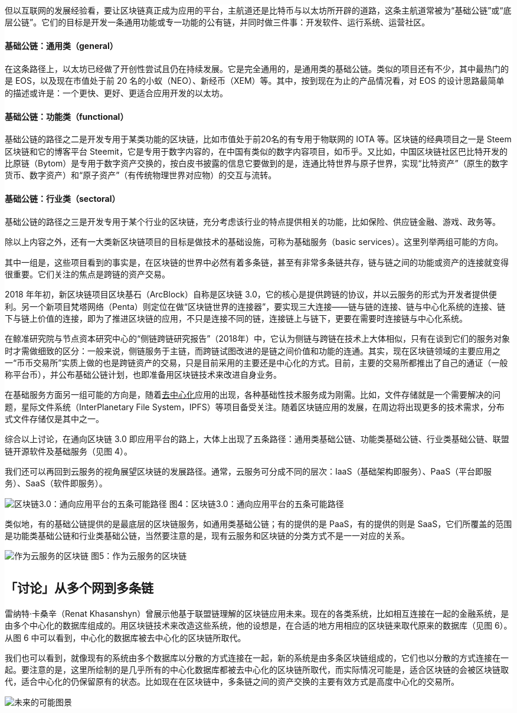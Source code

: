 但以互联网的发展经验看，要让区块链真正成为应用的平台，主航道还是比特币与以太坊所开辟的道路，这条主航道常被为“基础公链”或“底层公链”。它们的目标是开发一条通用功能或专一功能的公有链，并同时做三件事：开发软件、运行系统、运营社区。

#### 基础公链：通用类（general）

在这条路径上，以太坊已经做了开创性尝试且仍在持续发展。它是完全通用的，是通用类的基础公链。类似的项目还有不少，其中最热门的是 EOS，以及现在市值处于前 20 名的小蚁（NEO）、新经币（XEM）等。其中，按到现在为止的产品情况看，对 EOS 的设计思路最简单的描述或许是：一个更快、更好、更适合应用开发的以太坊。

#### 基础公链：功能类（functional）

基础公链的路径之二是开发专用于某类功能的区块链，比如市值处于前20名的有专用于物联网的 IOTA 等。区块链的经典项目之一是 Steem 区块链和它的博客平台 Steemit，它是专用于数字内容的，在中国有类似的数字内容项目，如币乎。又比如，中国区块链社区巴比特开发的比原链（Bytom）是专用于数字资产交换的，按白皮书披露的信息它要做到的是，连通比特世界与原子世界，实现“比特资产”（原生的数字货币、数字资产）和“原子资产”（有传统物理世界对应物）的交互与流转。

#### 基础公链：行业类（sectoral）

基础公链的路径之三是开发专用于某个行业的区块链，充分考虑该行业的特点提供相关的功能，比如保险、供应链金融、游戏、政务等。

除以上内容之外，还有一大类新区块链项目的目标是做技术的基础设施，可称为基础服务（basic services）。这里列举两组可能的方向。

其中一组是，这些项目看到的事实是，在区块链的世界中必然有着多条链，甚至有非常多条链共存，链与链之间的功能或资产的连接就变得很重要。它们关注的焦点是跨链的资产交易。

2018 年年初，新区块链项目区块基石（ArcBlock）自称是区块链 3.0，它的核心是提供跨链的协议，并以云服务的形式为开发者提供便利。另一个新项目梵塔网络（Penta）则定位在做“区块链世界的连接器”，要实现三大连接——链与链的连接、链与中心化系统的连接、链下与链上价值的连接，即为了推进区块链的应用，不只是连接不同的链，连接链上与链下，更要在需要时连接链与中心化系统。

在鲸准研究院与节点资本研究中心的“侧链跨链研究报告”（2018年）中，它认为侧链与跨链在技术上大体相似，只有在谈到它们的服务对象时才需做细致的区分：一般来说，侧链服务于主链，而跨链试图改进的是链之间价值和功能的连通。其实，现在区块链领域的主要应用之一“币币交易所”实质上做的也是跨链资产的交易，只是目前采用的主要还是中心化的方式。目前，主要的交易所都推出了自己的通证（一般称平台币），并公布基础公链计划，也即准备用区块链技术来改进自身业务。

在基础服务方面另一组可能的方向是，随着[去中心化](http://c.biancheng.net/view/1889.html)应用的出现，各种基础性技术服务成为刚需。比如，文件存储就是一个需要解决的问题，星际文件系统（InterPlanetary File System，IPFS）等项目备受关注。随着区块链应用的发展，在周边将出现更多的技术需求，分布式文件存储仅是其中之一。

综合以上讨论，在通向区块链 3.0 即应用平台的路上，大体上出现了五条路径：通用类基础公链、功能类基础公链、行业类基础公链、联盟链开源软件及基础服务（见图 4）。

我们还可以再回到云服务的视角展望区块链的发展路径。通常，云服务可分成不同的层次：IaaS（基础架构即服务）、PaaS（平台即服务）、SaaS（软件即服务）。



![区块链3.0：通向应用平台的五条可能路径](https://s2.loli.net/2022/03/19/M1GEjytXngmQD6h.gif)
图4：区块链3.0：通向应用平台的五条可能路径


类似地，有的基础公链提供的是最底层的区块链服务，如通用类基础公链；有的提供的是 PaaS，有的提供的则是 SaaS，它们所覆盖的范围是功能类基础公链和行业类基础公链，当然要注意的是，现有云服务和区块链的分类方式不是一一对应的关系。



![作为云服务的区块链](https://s2.loli.net/2022/03/19/2hQjF15tY8yiIBD.gif)
图5：作为云服务的区块链

## 「讨论」从多个网到多条链

雷纳特·卡桑辛（Renat Khasanshyn）曾展示他基于联盟链理解的区块链应用未来。现在的各类系统，比如相互连接在一起的金融系统，是由多个中心化的数据库组成的。用区块链技术来改造这些系统，他的设想是，在合适的地方用相应的区块链来取代原来的数据库（见图 6）。从图 6 中可以看到，中心化的数据库被去中心化的区块链所取代。

我们也可以看到，就像现有的系统由多个数据库以分散的方式连接在一起，新的系统是由多条区块链组成的，它们也以分散的方式连接在一起。要注意的是，这里所绘制的是几乎所有的中心化数据库都被去中心化的区块链所取代，而实际情况可能是，适合区块链的会被区块链取代，适合中心化的仍保留原有的状态。比如现在在区块链中，多条链之间的资产交换的主要有效方式是高度中心化的交易所。



![未来的可能图景](https://s2.loli.net/2022/03/19/f1Jqi2ODaz7cxVQ.gif)